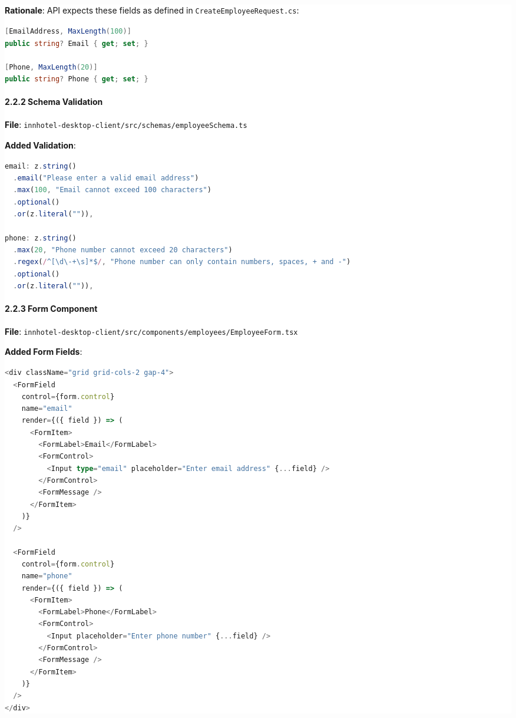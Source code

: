 **Rationale**: API expects these fields as defined in `CreateEmployeeRequest.cs`:
```csharp
[EmailAddress, MaxLength(100)]
public string? Email { get; set; }

[Phone, MaxLength(20)]
public string? Phone { get; set; }
```

#### 2.2.2 Schema Validation
**File**: `innhotel-desktop-client/src/schemas/employeeSchema.ts`

**Added Validation**:
```typescript
email: z.string()
  .email("Please enter a valid email address")
  .max(100, "Email cannot exceed 100 characters")
  .optional()
  .or(z.literal("")),

phone: z.string()
  .max(20, "Phone number cannot exceed 20 characters")
  .regex(/^[\d\-+\s]*$/, "Phone number can only contain numbers, spaces, + and -")
  .optional()
  .or(z.literal("")),
```

#### 2.2.3 Form Component
**File**: `innhotel-desktop-client/src/components/employees/EmployeeForm.tsx`

**Added Form Fields**:
```typescript
<div className="grid grid-cols-2 gap-4">
  <FormField
    control={form.control}
    name="email"
    render={({ field }) => (
      <FormItem>
        <FormLabel>Email</FormLabel>
        <FormControl>
          <Input type="email" placeholder="Enter email address" {...field} />
        </FormControl>
        <FormMessage />
      </FormItem>
    )}
  />

  <FormField
    control={form.control}
    name="phone"
    render={({ field }) => (
      <FormItem>
        <FormLabel>Phone</FormLabel>
        <FormControl>
          <Input placeholder="Enter phone number" {...field} />
        </FormControl>
        <FormMessage />
      </FormItem>
    )}
  />
</div>
```

